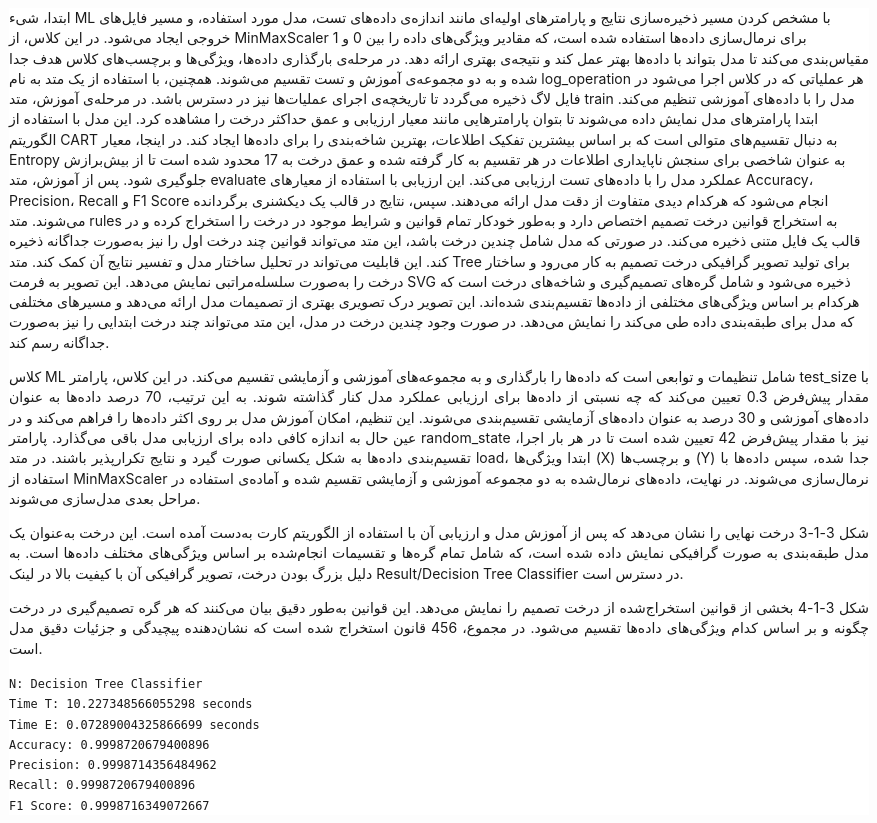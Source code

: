 ابتدا، شیء ML با مشخص کردن مسیر ذخیره‌سازی نتایج و پارامترهای اولیه‌ای مانند اندازه‌ی داده‌های تست، مدل مورد استفاده، و مسیر فایل‌های خروجی ایجاد می‌شود. در این کلاس، از MinMaxScaler برای نرمال‌سازی داده‌ها استفاده شده است، که مقادیر ویژگی‌های داده را بین 0 و 1 مقیاس‌بندی می‌کند تا مدل بتواند با داده‌ها بهتر عمل کند و نتیجه‌ی بهتری ارائه دهد. در مرحله‌ی بارگذاری داده‌ها، ویژگی‌ها و برچسب‌های کلاس هدف جدا شده و به دو مجموعه‌ی آموزش و تست تقسیم می‌شوند. همچنین، با استفاده از یک متد به نام log_operation هر عملیاتی که در کلاس اجرا می‌شود در فایل لاگ ذخیره می‌گردد تا تاریخچه‌ی اجرای عملیات‌ها نیز در دسترس باشد.
در مرحله‌ی آموزش، متد train مدل را با داده‌های آموزشی تنظیم می‌کند. ابتدا پارامترهای مدل نمایش داده می‌شوند تا بتوان پارامترهایی مانند معیار ارزیابی و عمق حداکثر درخت را مشاهده کرد. این مدل با استفاده از الگوریتم CART به دنبال تقسیم‌های متوالی است که بر اساس بیشترین تفکیک اطلاعات، بهترین شاخه‌بندی را برای داده‌ها ایجاد کند. در اینجا، معیار Entropy به عنوان شاخصی برای سنجش ناپایداری اطلاعات در هر تقسیم به کار گرفته شده و عمق درخت به 17 محدود شده است تا از بیش‌برازش جلوگیری شود.
پس از آموزش، متد evaluate عملکرد مدل را با داده‌های تست ارزیابی می‌کند. این ارزیابی با استفاده از معیارهای Accuracy، Precision، Recall و F1 Score انجام می‌شود که هرکدام دیدی متفاوت از دقت مدل ارائه می‌دهند. سپس، نتایج در قالب یک دیکشنری برگردانده می‌شوند.
متد rules به استخراج قوانین درخت تصمیم اختصاص دارد و به‌طور خودکار تمام قوانین و شرایط موجود در درخت را استخراج کرده و در قالب یک فایل متنی ذخیره می‌کند. در صورتی که مدل شامل چندین درخت باشد، این متد می‌تواند قوانین چند درخت اول را نیز به‌صورت جداگانه ذخیره کند. این قابلیت می‌تواند در تحلیل ساختار مدل و تفسیر نتایج آن کمک کند.
متد Tree برای تولید تصویر گرافیکی درخت تصمیم به کار می‌رود و ساختار درخت را به‌صورت سلسله‌مراتبی نمایش می‌دهد. این تصویر به فرمت SVG ذخیره می‌شود و شامل گره‌های تصمیم‌گیری و شاخه‌های درخت است که هرکدام بر اساس ویژگی‌های مختلفی از داده‌ها تقسیم‌بندی شده‌اند. این تصویر درک تصویری بهتری از تصمیمات مدل ارائه می‌دهد و مسیرهای مختلفی که مدل برای طبقه‌بندی داده طی می‌کند را نمایش می‌دهد. در صورت وجود چندین درخت در مدل، این متد می‌تواند چند درخت ابتدایی را نیز به‌صورت جداگانه رسم کند.</p>

<p align="justify">کلاس ML شامل تنظیمات و توابعی است که داده‌ها را بارگذاری و به مجموعه‌های آموزشی و آزمایشی تقسیم می‌کند. در این کلاس، پارامتر test_size با مقدار پیش‌فرض 0.3 تعیین می‌کند که چه نسبتی از داده‌ها برای ارزیابی عملکرد مدل کنار گذاشته شوند. به این ترتیب، 70 درصد داده‌ها به عنوان داده‌های آموزشی و 30 درصد به عنوان داده‌های آزمایشی تقسیم‌بندی می‌شوند. این تنظیم، امکان آموزش مدل بر روی اکثر داده‌ها را فراهم می‌کند و در عین حال به اندازه کافی داده برای ارزیابی مدل باقی می‌گذارد. پارامتر random_state نیز با مقدار پیش‌فرض 42 تعیین شده است تا در هر بار اجرا، تقسیم‌بندی داده‌ها به شکل یکسانی صورت گیرد و نتایج تکرارپذیر باشند. در متد load، ابتدا ویژگی‌ها (X) و برچسب‌ها (Y) جدا شده، سپس داده‌ها با استفاده از MinMaxScaler نرمال‌سازی می‌شوند. در نهایت، داده‌های نرمال‌شده به دو مجموعه آموزشی و آزمایشی تقسیم شده و آماده‌ی استفاده در مراحل بعدی مدل‌سازی می‌شوند.</p>

<p align="justify">شکل 3-1-3 درخت نهایی را نشان می‌دهد که پس از آموزش مدل و ارزیابی آن با استفاده از الگوریتم کارت به‌دست آمده است. این درخت به‌عنوان یک مدل طبقه‌بندی به صورت گرافیکی نمایش داده شده است، که شامل تمام گره‌ها و تقسیمات انجام‌شده بر اساس ویژگی‌های مختلف داده‌ها است. به دلیل بزرگ بودن درخت، تصویر گرافیکی آن با کیفیت بالا در لینک Result/Decision Tree Classifier در دسترس است.</p>

<p align="justify">شکل 3-1-4 بخشی از قوانین استخراج‌شده از درخت تصمیم را نمایش می‌دهد. این قوانین به‌طور دقیق بیان می‌کنند که هر گره تصمیم‌گیری در درخت چگونه و بر اساس کدام ویژگی‌های داده‌ها تقسیم می‌شود. در مجموع، 456 قانون استخراج شده است که نشان‌دهنده پیچیدگی و جزئیات دقیق مدل است.</p>

```
N: Decision Tree Classifier
Time T: 10.227348566055298 seconds
Time E: 0.07289004325866699 seconds
Accuracy: 0.9998720679400896
Precision: 0.9998714356484962
Recall: 0.9998720679400896
F1 Score: 0.9998716349072667
```
